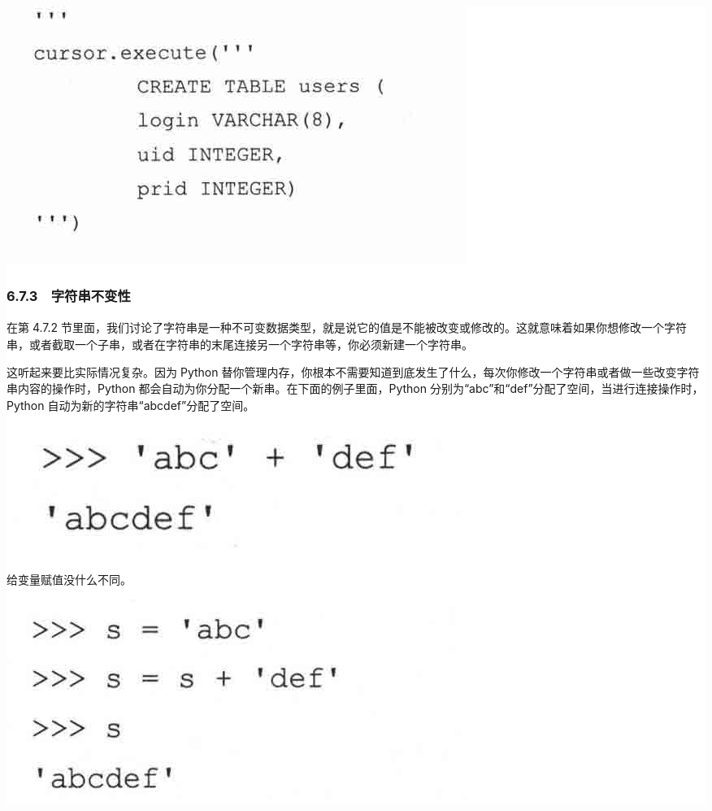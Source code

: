 ![](img/00733.jpg)

### 6.7.3　字符串不变性

在第 4.7.2 节里面，我们讨论了字符串是一种不可变数据类型，就是说它的值是不能被改变或修改的。这就意味着如果你想修改一个字符串，或者截取一个子串，或者在字符串的末尾连接另一个字符串等，你必须新建一个字符串。

这听起来要比实际情况复杂。因为 Python 替你管理内存，你根本不需要知道到底发生了什么，每次你修改一个字符串或者做一些改变字符串内容的操作时，Python 都会自动为你分配一个新串。在下面的例子里面，Python 分别为“abc”和“def”分配了空间，当进行连接操作时，Python 自动为新的字符串“abcdef”分配了空间。

![](img/00748.jpg)

给变量赋值没什么不同。

![](img/00764.jpg)
